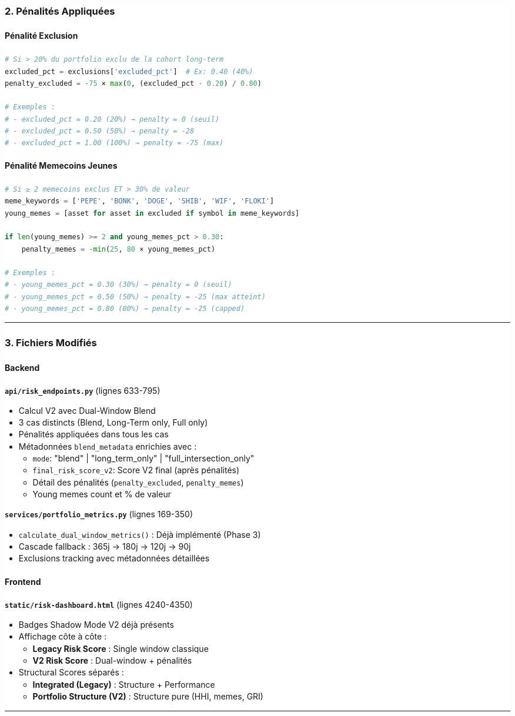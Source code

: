 ### 2. Pénalités Appliquées

#### Pénalité Exclusion
```python
# Si > 20% du portfolio exclu de la cohort long-term
excluded_pct = exclusions['excluded_pct']  # Ex: 0.40 (40%)
penalty_excluded = -75 × max(0, (excluded_pct - 0.20) / 0.80)

# Exemples :
# - excluded_pct = 0.20 (20%) → penalty = 0 (seuil)
# - excluded_pct = 0.50 (50%) → penalty = -28
# - excluded_pct = 1.00 (100%) → penalty = -75 (max)
```

#### Pénalité Memecoins Jeunes
```python
# Si ≥ 2 memecoins exclus ET > 30% de valeur
meme_keywords = ['PEPE', 'BONK', 'DOGE', 'SHIB', 'WIF', 'FLOKI']
young_memes = [asset for asset in excluded if symbol in meme_keywords]

if len(young_memes) >= 2 and young_memes_pct > 0.30:
    penalty_memes = -min(25, 80 × young_memes_pct)

# Exemples :
# - young_memes_pct = 0.30 (30%) → penalty = 0 (seuil)
# - young_memes_pct = 0.50 (50%) → penalty = -25 (max atteint)
# - young_memes_pct = 0.80 (80%) → penalty = -25 (capped)
```

---

### 3. Fichiers Modifiés

#### Backend

**`api/risk_endpoints.py`** (lignes 633-795)
- Calcul V2 avec Dual-Window Blend
- 3 cas distincts (Blend, Long-Term only, Full only)
- Pénalités appliquées dans tous les cas
- Métadonnées `blend_metadata` enrichies avec :
  - `mode`: "blend" | "long_term_only" | "full_intersection_only"
  - `final_risk_score_v2`: Score V2 final (après pénalités)
  - Détail des pénalités (`penalty_excluded`, `penalty_memes`)
  - Young memes count et % de valeur

**`services/portfolio_metrics.py`** (lignes 169-350)
- `calculate_dual_window_metrics()` : Déjà implémenté (Phase 3)
- Cascade fallback : 365j → 180j → 120j → 90j
- Exclusions tracking avec métadonnées détaillées

#### Frontend

**`static/risk-dashboard.html`** (lignes 4240-4350)
- Badges Shadow Mode V2 déjà présents
- Affichage côte à côte :
  - **Legacy Risk Score** : Single window classique
  - **V2 Risk Score** : Dual-window + pénalités
- Structural Scores séparés :
  - **Integrated (Legacy)** : Structure + Performance
  - **Portfolio Structure (V2)** : Structure pure (HHI, memes, GRI)

---